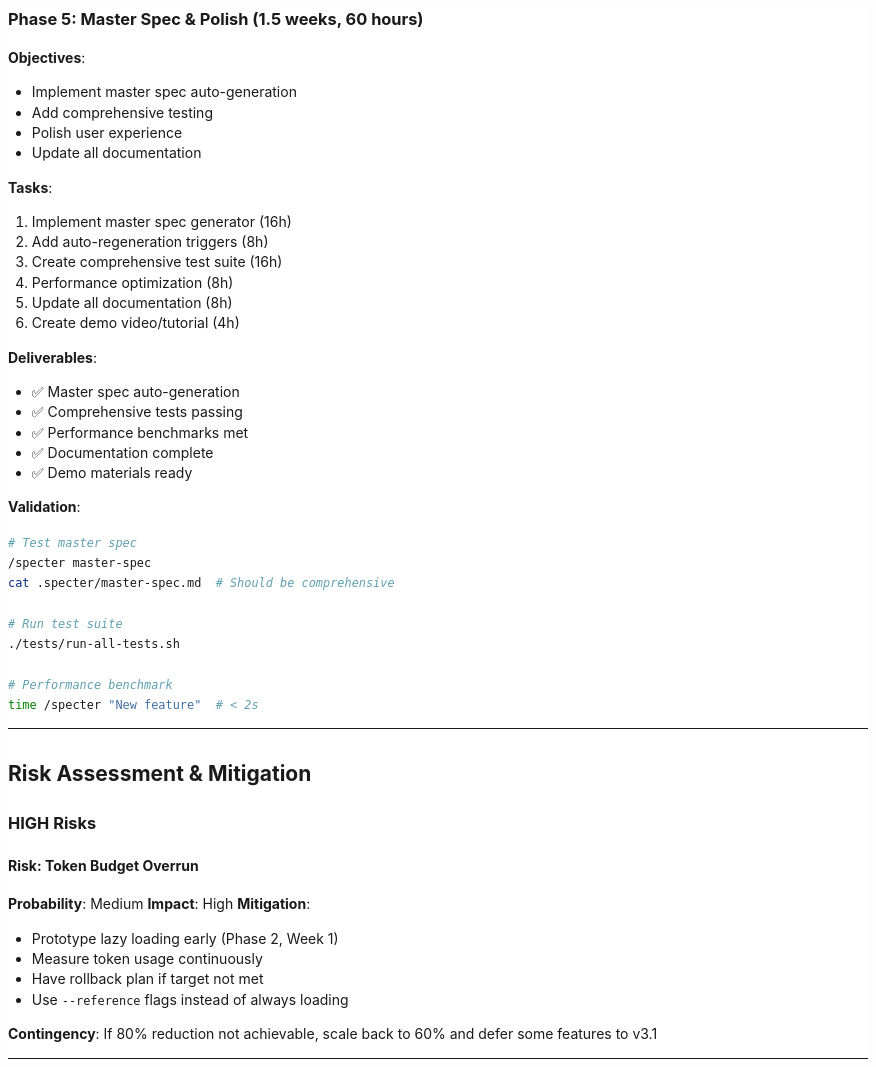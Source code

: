
### Phase 5: Master Spec & Polish (1.5 weeks, 60 hours)

**Objectives**:
- Implement master spec auto-generation
- Add comprehensive testing
- Polish user experience
- Update all documentation

**Tasks**:
1. Implement master spec generator (16h)
2. Add auto-regeneration triggers (8h)
3. Create comprehensive test suite (16h)
4. Performance optimization (8h)
5. Update all documentation (8h)
6. Create demo video/tutorial (4h)

**Deliverables**:
- ✅ Master spec auto-generation
- ✅ Comprehensive tests passing
- ✅ Performance benchmarks met
- ✅ Documentation complete
- ✅ Demo materials ready

**Validation**:
```bash
# Test master spec
/specter master-spec
cat .specter/master-spec.md  # Should be comprehensive

# Run test suite
./tests/run-all-tests.sh

# Performance benchmark
time /specter "New feature"  # < 2s
```

---

## Risk Assessment & Mitigation

### HIGH Risks

#### Risk: Token Budget Overrun
**Probability**: Medium
**Impact**: High
**Mitigation**:
- Prototype lazy loading early (Phase 2, Week 1)
- Measure token usage continuously
- Have rollback plan if target not met
- Use `--reference` flags instead of always loading

**Contingency**: If 80% reduction not achievable, scale back to 60% and defer some features to v3.1

---